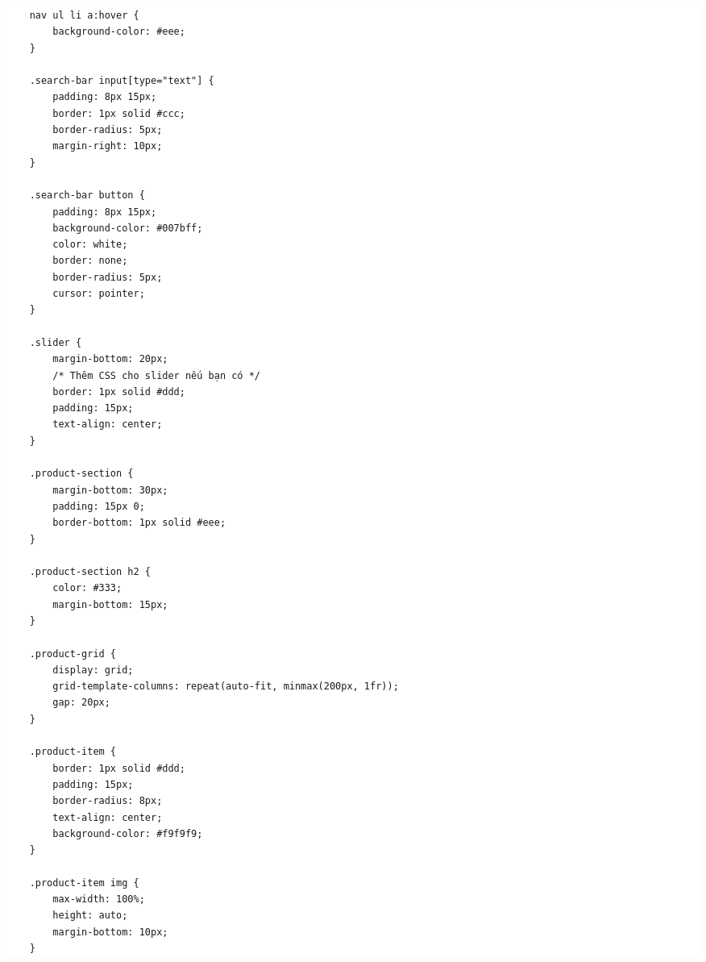         nav ul li a:hover {
            background-color: #eee;
        }

        .search-bar input[type="text"] {
            padding: 8px 15px;
            border: 1px solid #ccc;
            border-radius: 5px;
            margin-right: 10px;
        }

        .search-bar button {
            padding: 8px 15px;
            background-color: #007bff;
            color: white;
            border: none;
            border-radius: 5px;
            cursor: pointer;
        }

        .slider {
            margin-bottom: 20px;
            /* Thêm CSS cho slider nếu bạn có */
            border: 1px solid #ddd;
            padding: 15px;
            text-align: center;
        }

        .product-section {
            margin-bottom: 30px;
            padding: 15px 0;
            border-bottom: 1px solid #eee;
        }

        .product-section h2 {
            color: #333;
            margin-bottom: 15px;
        }

        .product-grid {
            display: grid;
            grid-template-columns: repeat(auto-fit, minmax(200px, 1fr));
            gap: 20px;
        }

        .product-item {
            border: 1px solid #ddd;
            padding: 15px;
            border-radius: 8px;
            text-align: center;
            background-color: #f9f9f9;
        }

        .product-item img {
            max-width: 100%;
            height: auto;
            margin-bottom: 10px;
        }
